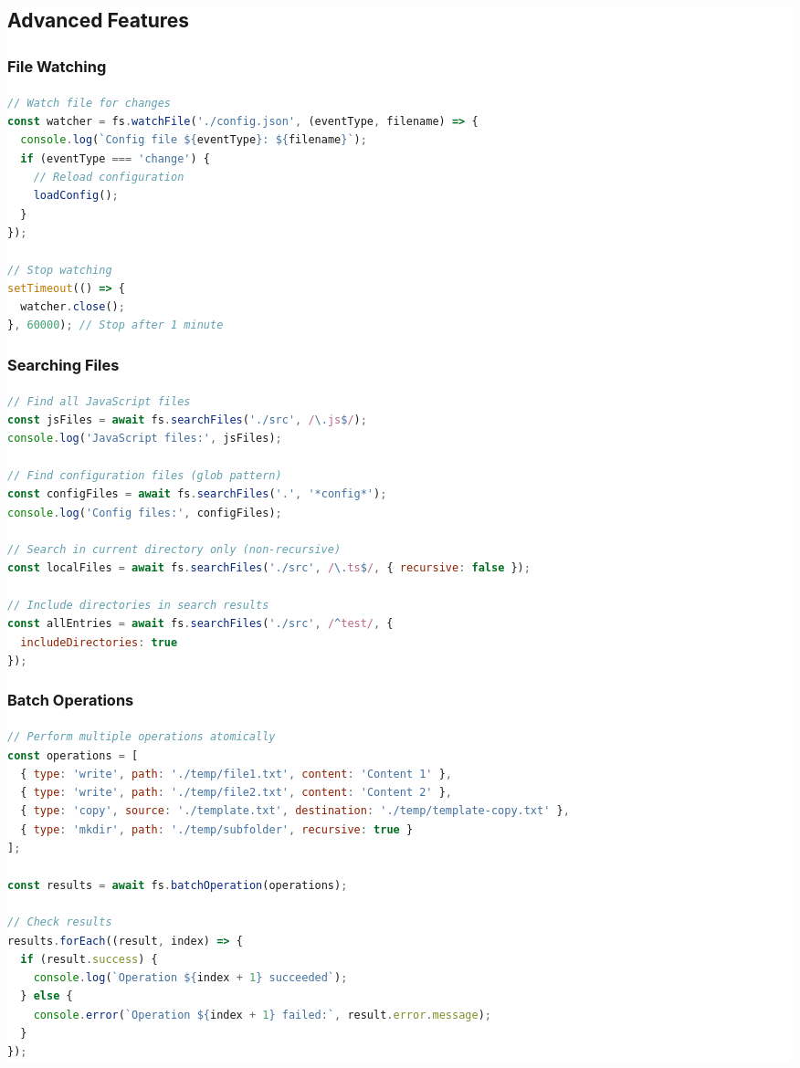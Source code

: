 ## Advanced Features

### File Watching

```javascript
// Watch file for changes
const watcher = fs.watchFile('./config.json', (eventType, filename) => {
  console.log(`Config file ${eventType}: ${filename}`);
  if (eventType === 'change') {
    // Reload configuration
    loadConfig();
  }
});

// Stop watching
setTimeout(() => {
  watcher.close();
}, 60000); // Stop after 1 minute
```

### Searching Files

```javascript
// Find all JavaScript files
const jsFiles = await fs.searchFiles('./src', /\.js$/);
console.log('JavaScript files:', jsFiles);

// Find configuration files (glob pattern)
const configFiles = await fs.searchFiles('.', '*config*');
console.log('Config files:', configFiles);

// Search in current directory only (non-recursive)
const localFiles = await fs.searchFiles('./src', /\.ts$/, { recursive: false });

// Include directories in search results
const allEntries = await fs.searchFiles('./src', /^test/, { 
  includeDirectories: true 
});
```

### Batch Operations

```javascript
// Perform multiple operations atomically
const operations = [
  { type: 'write', path: './temp/file1.txt', content: 'Content 1' },
  { type: 'write', path: './temp/file2.txt', content: 'Content 2' },
  { type: 'copy', source: './template.txt', destination: './temp/template-copy.txt' },
  { type: 'mkdir', path: './temp/subfolder', recursive: true }
];

const results = await fs.batchOperation(operations);

// Check results
results.forEach((result, index) => {
  if (result.success) {
    console.log(`Operation ${index + 1} succeeded`);
  } else {
    console.error(`Operation ${index + 1} failed:`, result.error.message);
  }
});
```
